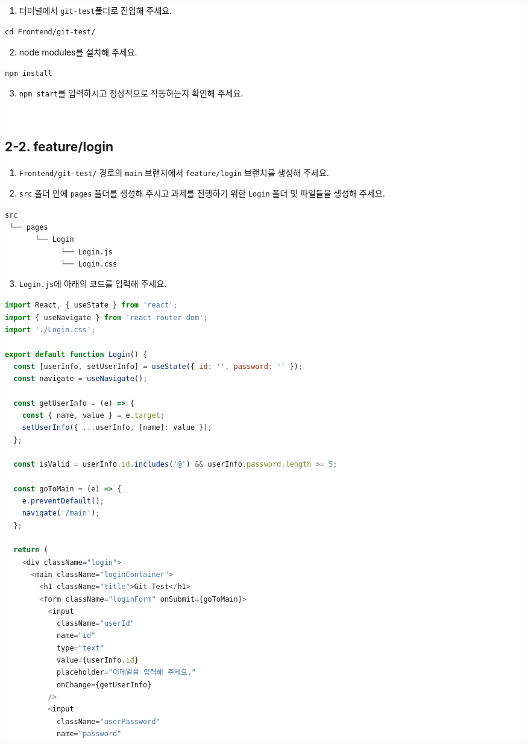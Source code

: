 1. 터미널에서 `git-test`폴더로 진입해 주세요.

```
cd Frontend/git-test/
```

2. node modules를 설치해 주세요.

```
npm install
```

3.  `npm start`를 입력하시고 정상적으로 작동하는지 확인해 주세요.

<br>

## 2-2. feature/login

1. `Frontend/git-test/` 경로의 `main` 브랜치에서 `feature/login` 브랜치를 생성해 주세요.

2. `src` 폴더 안에 `pages` 폴더를 생성해 주시고 과제를 진행하기 위한 `Login` 폴더 및 파일들을 생성해 주세요.

```shell
src
 └── pages
       └── Login
             └── Login.js
             └── Login.css
```

3. `Login.js`에 아래의 코드를 입력해 주세요.

```javascript
import React, { useState } from 'react';
import { useNavigate } from 'react-router-dom';
import './Login.css';

export default function Login() {
  const [userInfo, setUserInfo] = useState({ id: '', password: '' });
  const navigate = useNavigate();

  const getUserInfo = (e) => {
    const { name, value } = e.target;
    setUserInfo({ ...userInfo, [name]: value });
  };

  const isValid = userInfo.id.includes('@') && userInfo.password.length >= 5;

  const goToMain = (e) => {
    e.preventDefault();
    navigate('/main');
  };

  return (
    <div className="login">
      <main className="loginContainer">
        <h1 className="title">Git Test</h1>
        <form className="loginForm" onSubmit={goToMain}>
          <input
            className="userId"
            name="id"
            type="text"
            value={userInfo.id}
            placeholder="이메일을 입력해 주세요."
            onChange={getUserInfo}
          />
          <input
            className="userPassword"
            name="password"
```